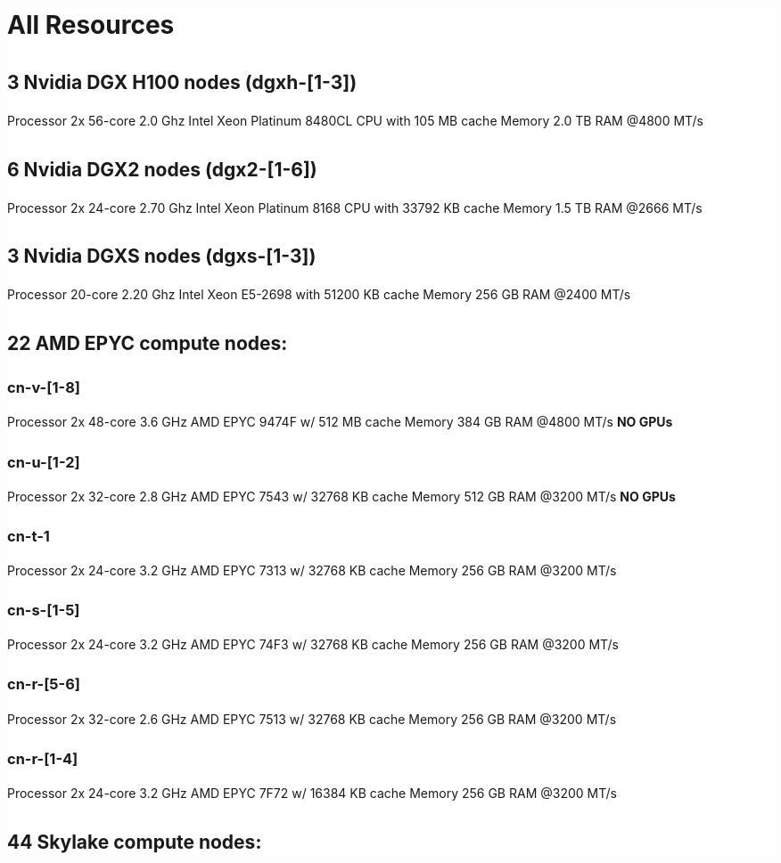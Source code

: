 # All Resources

## 3 Nvidia DGX H100 nodes (dgxh-[1-3])

Processor 	 2x 56-core 2.0 Ghz Intel Xeon Platinum 8480CL CPU with 105 MB cache
Memory 	 2.0 TB RAM @4800 MT/s

## 6 Nvidia DGX2 nodes (dgx2-[1-6])

Processor 	 2x 24-core 2.70 Ghz Intel Xeon Platinum 8168 CPU with 33792 KB cache
Memory 	 1.5 TB RAM @2666 MT/s

## 3 Nvidia DGXS nodes (dgxs-[1-3])

Processor 	 20-core 2.20 Ghz Intel Xeon E5-2698 with 51200 KB cache
Memory 	 256 GB RAM @2400 MT/s

## 22 AMD EPYC compute nodes:

### cn-v-[1-8]

Processor 	 2x 48-core 3.6 GHz AMD EPYC 9474F w/ 512 MB cache
Memory 	 384 GB RAM @4800 MT/s
**NO GPUs**

### cn-u-[1-2]
Processor 	 2x 32-core 2.8 GHz AMD EPYC 7543 w/ 32768 KB cache
Memory 	 512 GB RAM @3200 MT/s
**NO GPUs**

### cn-t-1
Processor 	 2x 24-core 3.2 GHz AMD EPYC 7313 w/ 32768 KB cache
Memory 	 256 GB RAM @3200 MT/s

### cn-s-[1-5]
Processor 	 2x 24-core 3.2 GHz AMD EPYC 74F3 w/ 32768 KB cache
Memory 	 256 GB RAM @3200 MT/s

### cn-r-[5-6]
Processor 	 2x 32-core 2.6 GHz AMD EPYC 7513 w/ 32768 KB cache
Memory 	 256 GB RAM @3200 MT/s

### cn-r-[1-4]
Processor 	 2x 24-core 3.2 GHz AMD EPYC 7F72 w/ 16384 KB cache
Memory 	 256 GB RAM @3200 MT/s

## 44 Skylake compute nodes:
